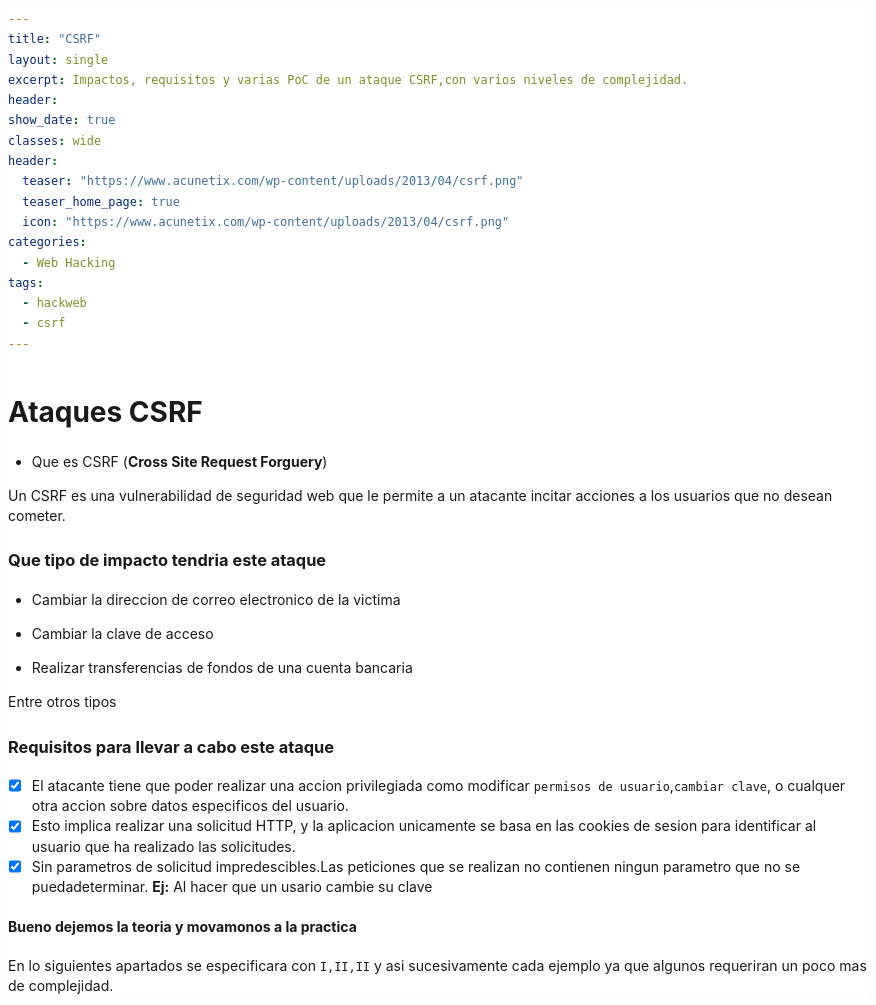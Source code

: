 ```yaml
---
title: "CSRF"
layout: single
excerpt: Impactos, requisitos y varias PoC de un ataque CSRF,con varios niveles de complejidad.
header:
show_date: true
classes: wide
header:
  teaser: "https://www.acunetix.com/wp-content/uploads/2013/04/csrf.png"
  teaser_home_page: true
  icon: "https://www.acunetix.com/wp-content/uploads/2013/04/csrf.png"
categories:
  - Web Hacking
tags:
  - hackweb
  - csrf
---
```




# Ataques CSRF

* Que es CSRF (**Cross Site Request Forguery**)  

Un CSRF es una vulnerabilidad de seguridad web que le permite a un atacante incitar acciones a los  usuarios que no desean cometer.    

  

### Que tipo de impacto tendria este ataque  

- Cambiar la direccion de correo electronico de la victima  

- Cambiar la clave de acceso  

- Realizar transferencias de fondos de una cuenta bancaria  

Entre otros tipos  

### Requisitos para llevar a cabo este ataque  

- [x] El atacante tiene que poder realizar una accion privilegiada como modificar `permisos de usuario`,`cambiar clave`, o cualquer otra accion sobre datos especificos del usuario.  
- [x] Esto implica realizar una solicitud HTTP, y la aplicacion unicamente se basa en las cookies de sesion para identificar al usuario que ha realizado las solicitudes.  
- [x] Sin parametros de solicitud impredescibles.Las peticiones que se realizan no contienen ningun parametro que no se puedadeterminar. **Ej:** Al hacer que un usario cambie su clave    

#### Bueno dejemos la teoria y movamonos a la practica

En lo siguientes apartados se especificara con `I,II,II` y asi sucesivamente cada ejemplo ya que algunos requeriran un poco mas de complejidad.  
